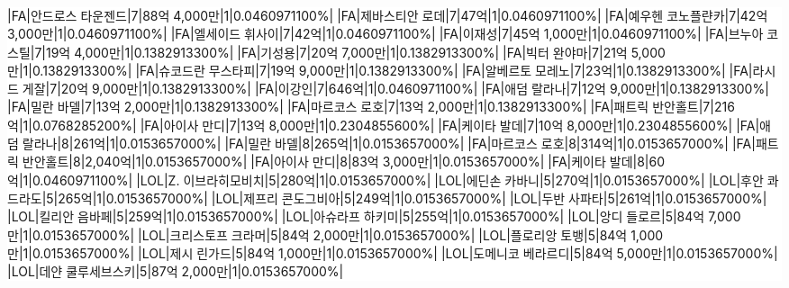 |FA|안드로스 타운젠드|7|88억 4,000만|1|0.0460971100%|
|FA|제바스티안 로데|7|47억|1|0.0460971100%|
|FA|예우헨 코노플랸카|7|42억 3,000만|1|0.0460971100%|
|FA|엘세이드 휘사이|7|42억|1|0.0460971100%|
|FA|이재성|7|45억 1,000만|1|0.0460971100%|
|FA|브누아 코스틸|7|19억 4,000만|1|0.1382913300%|
|FA|기성용|7|20억 7,000만|1|0.1382913300%|
|FA|빅터 완야마|7|21억 5,000만|1|0.1382913300%|
|FA|슈코드란 무스타피|7|19억 9,000만|1|0.1382913300%|
|FA|알베르토 모레노|7|23억|1|0.1382913300%|
|FA|라시드 게잘|7|20억 9,000만|1|0.1382913300%|
|FA|이강인|7|646억|1|0.0460971100%|
|FA|애덤 랄라나|7|12억 9,000만|1|0.1382913300%|
|FA|밀란 바델|7|13억 2,000만|1|0.1382913300%|
|FA|마르코스 로호|7|13억 2,000만|1|0.1382913300%|
|FA|패트릭 반안홀트|7|216억|1|0.0768285200%|
|FA|아이사 만디|7|13억 8,000만|1|0.2304855600%|
|FA|케이타 발데|7|10억 8,000만|1|0.2304855600%|
|FA|애덤 랄라나|8|261억|1|0.0153657000%|
|FA|밀란 바델|8|265억|1|0.0153657000%|
|FA|마르코스 로호|8|314억|1|0.0153657000%|
|FA|패트릭 반안홀트|8|2,040억|1|0.0153657000%|
|FA|아이사 만디|8|83억 3,000만|1|0.0153657000%|
|FA|케이타 발데|8|60억|1|0.0460971100%|
|LOL|Z. 이브라히모비치|5|280억|1|0.0153657000%|
|LOL|에딘손 카바니|5|270억|1|0.0153657000%|
|LOL|후안 콰드라도|5|265억|1|0.0153657000%|
|LOL|제프리 콘도그비아|5|249억|1|0.0153657000%|
|LOL|두반 사파타|5|261억|1|0.0153657000%|
|LOL|킬리안 음바페|5|259억|1|0.0153657000%|
|LOL|아슈라프 하키미|5|255억|1|0.0153657000%|
|LOL|앙디 들로르|5|84억 7,000만|1|0.0153657000%|
|LOL|크리스토프 크라머|5|84억 2,000만|1|0.0153657000%|
|LOL|플로리앙 토뱅|5|84억 1,000만|1|0.0153657000%|
|LOL|제시 린가드|5|84억 1,000만|1|0.0153657000%|
|LOL|도메니코 베라르디|5|84억 5,000만|1|0.0153657000%|
|LOL|데얀 쿨루세브스키|5|87억 2,000만|1|0.0153657000%|